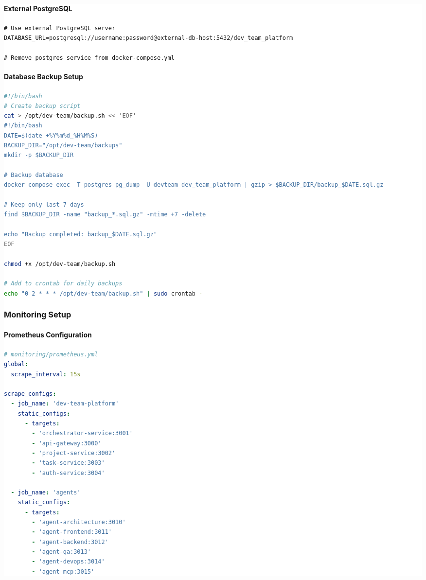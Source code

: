 #### External PostgreSQL
```env
# Use external PostgreSQL server
DATABASE_URL=postgresql://username:password@external-db-host:5432/dev_team_platform

# Remove postgres service from docker-compose.yml
```

#### Database Backup Setup
```bash
#!/bin/bash
# Create backup script
cat > /opt/dev-team/backup.sh << 'EOF'
#!/bin/bash
DATE=$(date +%Y%m%d_%H%M%S)
BACKUP_DIR="/opt/dev-team/backups"
mkdir -p $BACKUP_DIR

# Backup database
docker-compose exec -T postgres pg_dump -U devteam dev_team_platform | gzip > $BACKUP_DIR/backup_$DATE.sql.gz

# Keep only last 7 days
find $BACKUP_DIR -name "backup_*.sql.gz" -mtime +7 -delete

echo "Backup completed: backup_$DATE.sql.gz"
EOF

chmod +x /opt/dev-team/backup.sh

# Add to crontab for daily backups
echo "0 2 * * * /opt/dev-team/backup.sh" | sudo crontab -
```

### Monitoring Setup

#### Prometheus Configuration
```yaml
# monitoring/prometheus.yml
global:
  scrape_interval: 15s

scrape_configs:
  - job_name: 'dev-team-platform'
    static_configs:
      - targets: 
        - 'orchestrator-service:3001'
        - 'api-gateway:3000'
        - 'project-service:3002'
        - 'task-service:3003'
        - 'auth-service:3004'

  - job_name: 'agents'
    static_configs:
      - targets:
        - 'agent-architecture:3010'
        - 'agent-frontend:3011'
        - 'agent-backend:3012'
        - 'agent-qa:3013'
        - 'agent-devops:3014'
        - 'agent-mcp:3015'
```
